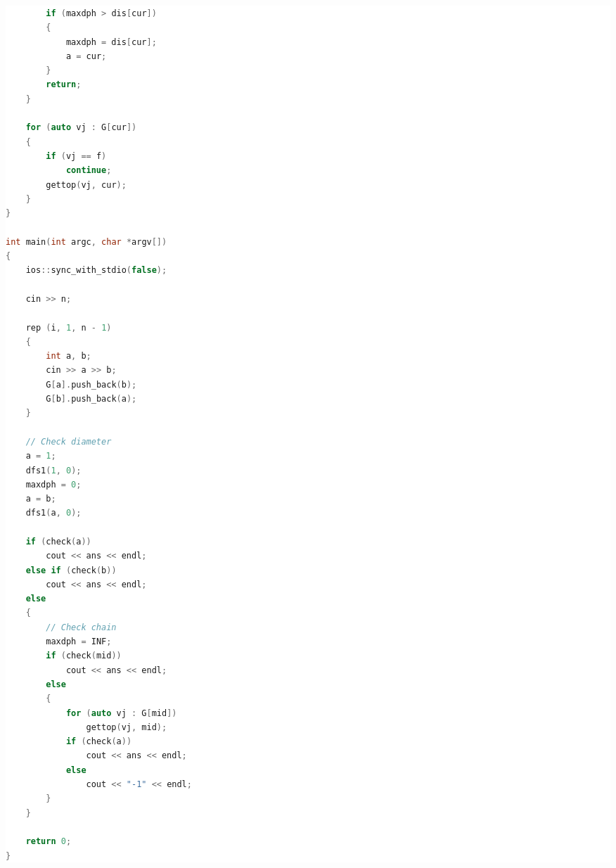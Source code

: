 ```cpp
		if (maxdph > dis[cur])
		{
			maxdph = dis[cur];
			a = cur;
		}
		return;
	}
 
	for (auto vj : G[cur])
	{
		if (vj == f)
			continue;
		gettop(vj, cur);
	}
}
 
int main(int argc, char *argv[])
{
	ios::sync_with_stdio(false);
 
	cin >> n;
 
	rep (i, 1, n - 1)
	{
		int a, b;
		cin >> a >> b;
		G[a].push_back(b);
		G[b].push_back(a);
	}
 
	// Check diameter
	a = 1;
	dfs1(1, 0);
	maxdph = 0;
	a = b;
	dfs1(a, 0);
 
	if (check(a))
		cout << ans << endl;
	else if (check(b))
		cout << ans << endl;
	else
	{
		// Check chain
		maxdph = INF;
		if (check(mid))
			cout << ans << endl;
		else
		{
			for (auto vj : G[mid])
				gettop(vj, mid);
			if (check(a))
				cout << ans << endl;
			else
				cout << "-1" << endl;
		}
	}
 
	return 0;
}
```